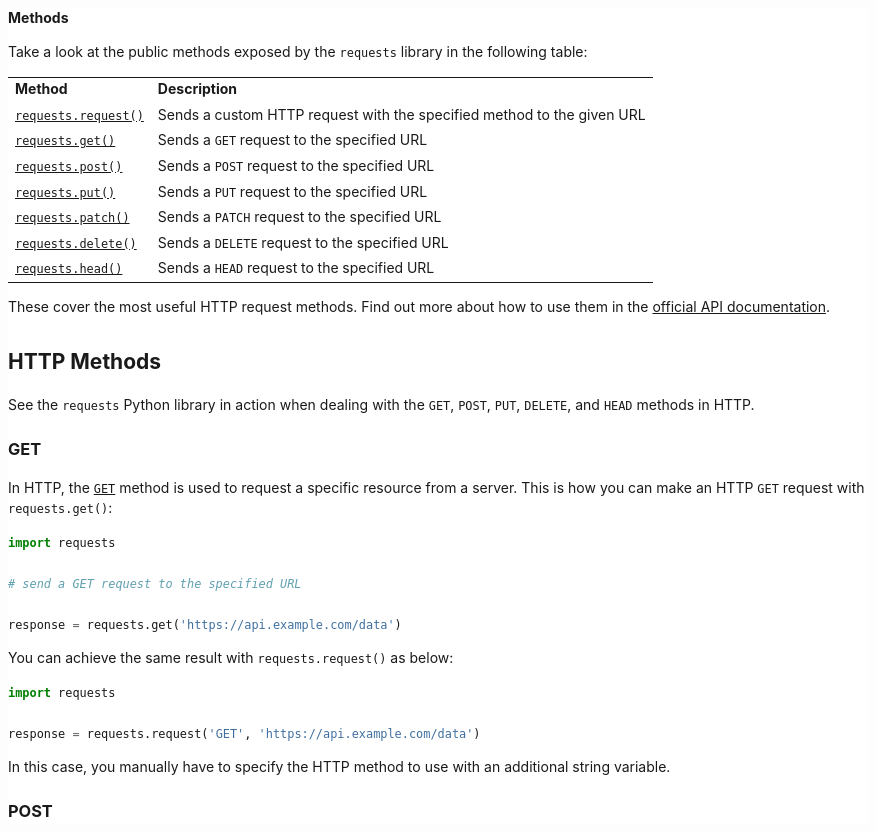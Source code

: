 **Methods**

Take a look at the public methods exposed by the `requests` library in the following table:

|     |     |
| --- | --- |
| **Method** | **Description** |
| [`requests.request()`](https://requests.readthedocs.io/en/latest/api/#requests.request) | Sends a custom HTTP request with the specified method to the given URL |
| [`requests.get()`](https://requests.readthedocs.io/en/latest/api/#requests.get) | Sends a `GET` request to the specified URL |
| [`requests.post()`](https://requests.readthedocs.io/en/latest/api/#requests.post) | Sends a `POST` request to the specified URL |
| [`requests.put()`](https://requests.readthedocs.io/en/latest/api/#requests.put) | Sends a `PUT` request to the specified URL |
| [`requests.patch()`](https://requests.readthedocs.io/en/latest/api/#requests.patch) | Sends a `PATCH` request to the specified URL |
| [`requests.delete()`](https://requests.readthedocs.io/en/latest/api/#requests.delete) | Sends a `DELETE` request to the specified URL |
| [`requests.head()`](https://requests.readthedocs.io/en/latest/api/#requests.head) | Sends a `HEAD` request to the specified URL |

These cover the most useful HTTP request methods. Find out more about how to use them in the [official API documentation](https://requests.readthedocs.io/en/latest/api/).

## HTTP Methods

See the `requests` Python library in action when dealing with the `GET`, `POST`, `PUT`, `DELETE`, and `HEAD` methods in HTTP.

### GET

In HTTP, the [`GET`](https://developer.mozilla.org/en-US/docs/Web/HTTP/Methods/GET) method is used to request a specific resource from a server. This is how you can make an HTTP `GET` request with `requests.get()`:

```python
import requests

# send a GET request to the specified URL

response = requests.get('https://api.example.com/data')
```

You can achieve the same result with `requests.request()` as below:

```python
import requests

response = requests.request('GET', 'https://api.example.com/data')
```

In this case, you manually have to specify the HTTP method to use with an additional string variable.

### POST
